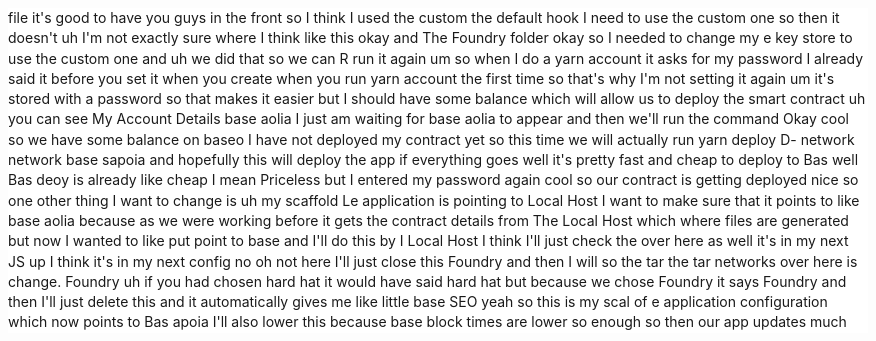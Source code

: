 file it's good to have you guys in the
front so I think I used the custom the
default hook I need to use the custom
one so then it
doesn't uh I'm not exactly sure where I
think like this
okay and The Foundry
folder okay so I needed to change my e
key store to use the custom one and uh
we did that so we can R run it again um
so when I do a yarn
account it asks for my password I
already said it before you set it when
you create when you run yarn account the
first time so that's why I'm not setting
it again um it's stored with a password
so that makes it easier but I should
have some balance which will allow us to
deploy the smart contract uh you can see
My Account
Details base
aolia I just am waiting for base aolia
to appear and then we'll run the command
Okay cool so we have some balance on
baseo I have not deployed my contract
yet so this time we will actually run
yarn deploy D-
network network
base sapoia and hopefully this will
deploy the app if everything goes
well it's pretty fast and cheap to
deploy to Bas well Bas deoy is already
like cheap I mean Priceless but
I entered my password
again cool so our contract is getting
deployed nice so one other thing I want
to change is uh my scaffold Le
application is pointing to Local Host I
want to make sure that it points to like
base aolia because as we were working
before it gets the contract details from
The Local Host which where files are
generated but now I wanted to like put
point to base
and I'll do this by I Local Host I
think I'll just check the over here as
well it's in my next JS
up I think it's in my next config
no
oh not
here I'll just close this
Foundry and then I
will so the tar the tar networks over
here is change.
Foundry uh if you had
chosen hard hat it would have said hard
hat but because we chose Foundry it says
Foundry and then I'll just delete this
and it automatically gives me like
little base SEO yeah so this is my scal
of e application configuration which now
points to Bas apoia I'll also lower this
because base block times are lower so
enough so then our app updates much